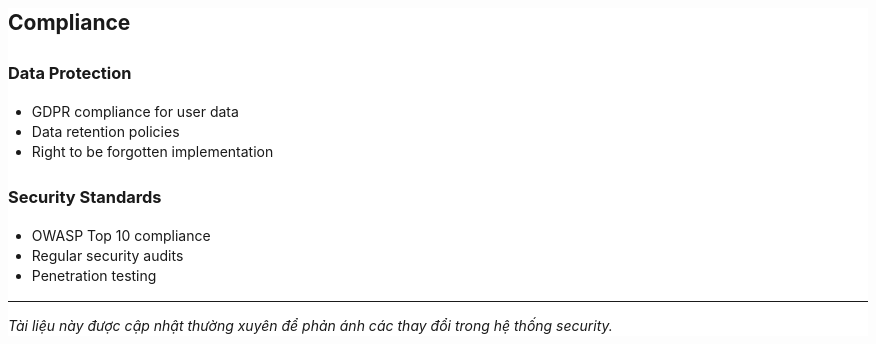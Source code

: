 ## Compliance

### Data Protection
- GDPR compliance for user data
- Data retention policies
- Right to be forgotten implementation

### Security Standards
- OWASP Top 10 compliance
- Regular security audits
- Penetration testing

---

*Tài liệu này được cập nhật thường xuyên để phản ánh các thay đổi trong hệ thống security.*